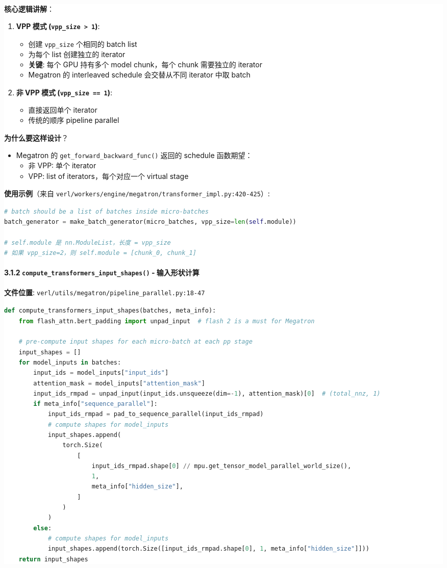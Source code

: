 **核心逻辑讲解**：

1. **VPP 模式 (`vpp_size > 1`)**:
   - 创建 `vpp_size` 个相同的 batch list
   - 为每个 list 创建独立的 iterator
   - **关键**: 每个 GPU 持有多个 model chunk，每个 chunk 需要独立的 iterator
   - Megatron 的 interleaved schedule 会交替从不同 iterator 中取 batch

2. **非 VPP 模式 (`vpp_size == 1`)**:
   - 直接返回单个 iterator
   - 传统的顺序 pipeline parallel

**为什么要这样设计**？

- Megatron 的 `get_forward_backward_func()` 返回的 schedule 函数期望：
  - 非 VPP: 单个 iterator
  - VPP: list of iterators，每个对应一个 virtual stage

**使用示例**（来自 `verl/workers/engine/megatron/transformer_impl.py:420-425`）:

```python
# batch should be a list of batches inside micro-batches
batch_generator = make_batch_generator(micro_batches, vpp_size=len(self.module))

# self.module 是 nn.ModuleList，长度 = vpp_size
# 如果 vpp_size=2，则 self.module = [chunk_0, chunk_1]
```

#### 3.1.2 `compute_transformers_input_shapes()` - 输入形状计算

**文件位置**: `verl/utils/megatron/pipeline_parallel.py:18-47`

```python
def compute_transformers_input_shapes(batches, meta_info):
    from flash_attn.bert_padding import unpad_input  # flash 2 is a must for Megatron

    # pre-compute input shapes for each micro-batch at each pp stage
    input_shapes = []
    for model_inputs in batches:
        input_ids = model_inputs["input_ids"]
        attention_mask = model_inputs["attention_mask"]
        input_ids_rmpad = unpad_input(input_ids.unsqueeze(dim=-1), attention_mask)[0]  # (total_nnz, 1)
        if meta_info["sequence_parallel"]:
            input_ids_rmpad = pad_to_sequence_parallel(input_ids_rmpad)
            # compute shapes for model_inputs
            input_shapes.append(
                torch.Size(
                    [
                        input_ids_rmpad.shape[0] // mpu.get_tensor_model_parallel_world_size(),
                        1,
                        meta_info["hidden_size"],
                    ]
                )
            )
        else:
            # compute shapes for model_inputs
            input_shapes.append(torch.Size([input_ids_rmpad.shape[0], 1, meta_info["hidden_size"]]))
    return input_shapes
```
